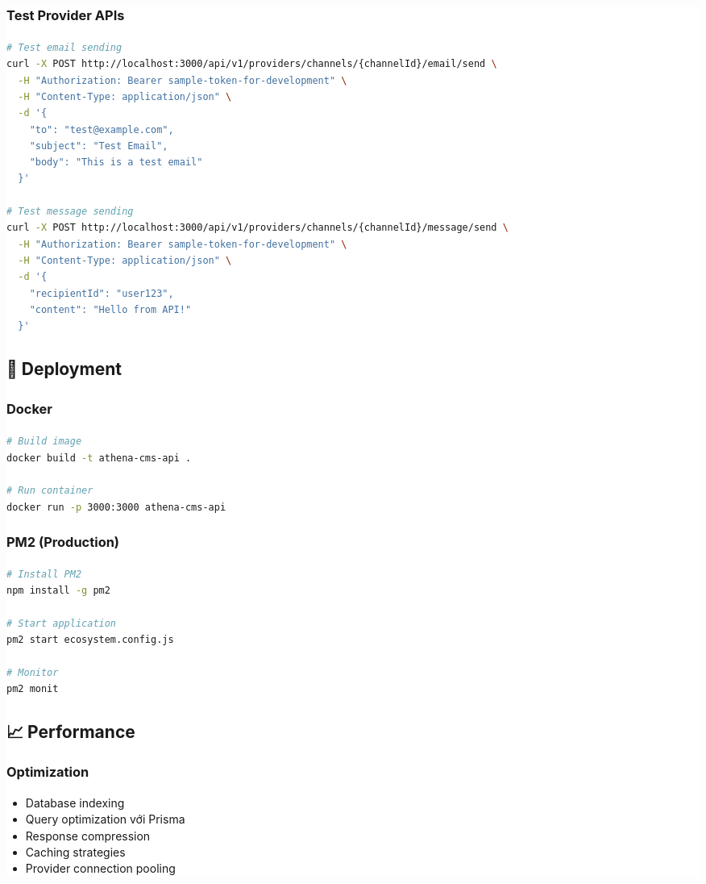 ### Test Provider APIs
```bash
# Test email sending
curl -X POST http://localhost:3000/api/v1/providers/channels/{channelId}/email/send \
  -H "Authorization: Bearer sample-token-for-development" \
  -H "Content-Type: application/json" \
  -d '{
    "to": "test@example.com",
    "subject": "Test Email",
    "body": "This is a test email"
  }'

# Test message sending
curl -X POST http://localhost:3000/api/v1/providers/channels/{channelId}/message/send \
  -H "Authorization: Bearer sample-token-for-development" \
  -H "Content-Type: application/json" \
  -d '{
    "recipientId": "user123",
    "content": "Hello from API!"
  }'
```

## 🚀 Deployment

### Docker
```bash
# Build image
docker build -t athena-cms-api .

# Run container
docker run -p 3000:3000 athena-cms-api
```

### PM2 (Production)
```bash
# Install PM2
npm install -g pm2

# Start application
pm2 start ecosystem.config.js

# Monitor
pm2 monit
```

## 📈 Performance

### Optimization
- Database indexing
- Query optimization với Prisma
- Response compression
- Caching strategies
- Provider connection pooling
